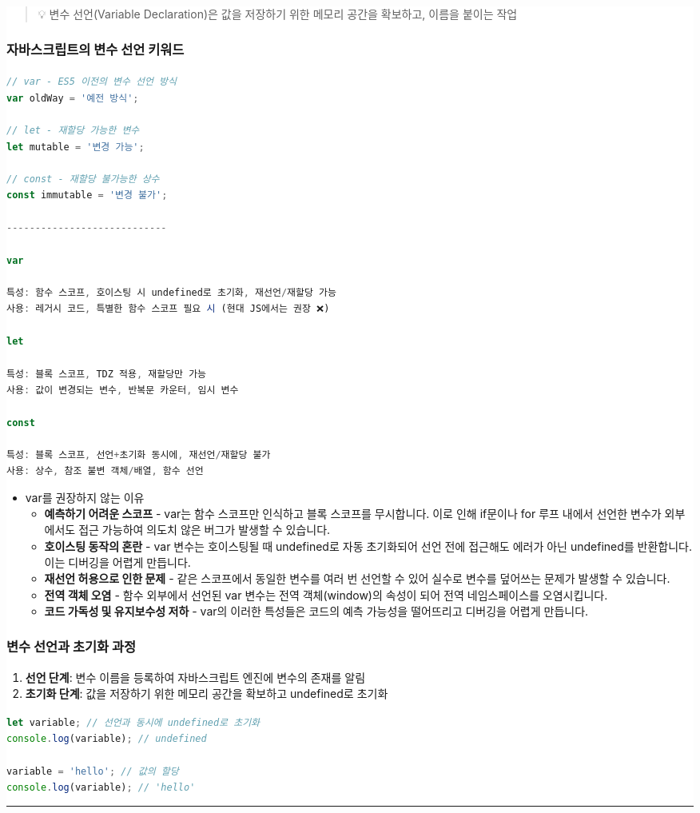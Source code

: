 > 💡 변수 선언(Variable Declaration)은 값을 저장하기 위한 메모리 공간을 확보하고, 이름을 붙이는 작업
> 

### 자바스크립트의 변수 선언 키워드

```jsx
// var - ES5 이전의 변수 선언 방식
var oldWay = '예전 방식';

// let - 재할당 가능한 변수
let mutable = '변경 가능';

// const - 재할당 불가능한 상수
const immutable = '변경 불가';

----------------------------

var

특성: 함수 스코프, 호이스팅 시 undefined로 초기화, 재선언/재할당 가능
사용: 레거시 코드, 특별한 함수 스코프 필요 시 (현대 JS에서는 권장 ❌)

let

특성: 블록 스코프, TDZ 적용, 재할당만 가능
사용: 값이 변경되는 변수, 반복문 카운터, 임시 변수

const

특성: 블록 스코프, 선언+초기화 동시에, 재선언/재할당 불가
사용: 상수, 참조 불변 객체/배열, 함수 선언

```

- var를 권장하지 않는 이유
    - **예측하기 어려운 스코프** - var는 함수 스코프만 인식하고 블록 스코프를 무시합니다. 이로 인해 if문이나 for 루프 내에서 선언한 변수가 외부에서도 접근 가능하여 의도치 않은 버그가 발생할 수 있습니다.
    - **호이스팅 동작의 혼란** - var 변수는 호이스팅될 때 undefined로 자동 초기화되어 선언 전에 접근해도 에러가 아닌 undefined를 반환합니다. 이는 디버깅을 어렵게 만듭니다.
    - **재선언 허용으로 인한 문제** - 같은 스코프에서 동일한 변수를 여러 번 선언할 수 있어 실수로 변수를 덮어쓰는 문제가 발생할 수 있습니다.
    - **전역 객체 오염** - 함수 외부에서 선언된 var 변수는 전역 객체(window)의 속성이 되어 전역 네임스페이스를 오염시킵니다.
    - **코드 가독성 및 유지보수성 저하** - var의 이러한 특성들은 코드의 예측 가능성을 떨어뜨리고 디버깅을 어렵게 만듭니다.

### 변수 선언과 초기화 과정

1. **선언 단계**: 변수 이름을 등록하여 자바스크립트 엔진에 변수의 존재를 알림
2. **초기화 단계**: 값을 저장하기 위한 메모리 공간을 확보하고 undefined로 초기화

```jsx
let variable; // 선언과 동시에 undefined로 초기화
console.log(variable); // undefined

variable = 'hello'; // 값의 할당
console.log(variable); // 'hello'
```

---